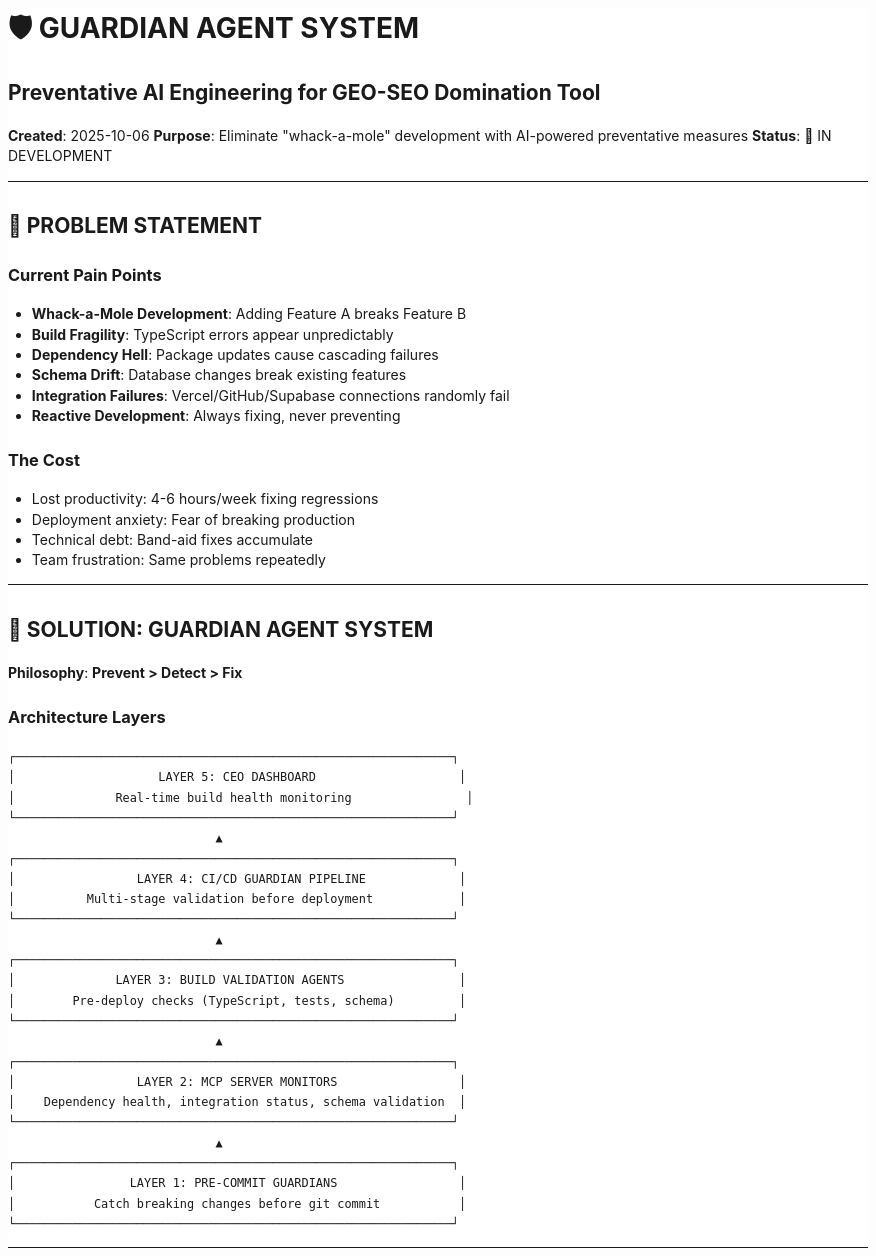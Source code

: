# 🛡️ GUARDIAN AGENT SYSTEM
## Preventative AI Engineering for GEO-SEO Domination Tool

**Created**: 2025-10-06
**Purpose**: Eliminate "whack-a-mole" development with AI-powered preventative measures
**Status**: 🚧 IN DEVELOPMENT

---

## 🎯 PROBLEM STATEMENT

### Current Pain Points
- **Whack-a-Mole Development**: Adding Feature A breaks Feature B
- **Build Fragility**: TypeScript errors appear unpredictably
- **Dependency Hell**: Package updates cause cascading failures
- **Schema Drift**: Database changes break existing features
- **Integration Failures**: Vercel/GitHub/Supabase connections randomly fail
- **Reactive Development**: Always fixing, never preventing

### The Cost
- Lost productivity: 4-6 hours/week fixing regressions
- Deployment anxiety: Fear of breaking production
- Technical debt: Band-aid fixes accumulate
- Team frustration: Same problems repeatedly

---

## 🚀 SOLUTION: GUARDIAN AGENT SYSTEM

**Philosophy**: **Prevent > Detect > Fix**

### Architecture Layers

```
┌─────────────────────────────────────────────────────────────┐
│                    LAYER 5: CEO DASHBOARD                    │
│              Real-time build health monitoring                │
└─────────────────────────────────────────────────────────────┘
                             ▲
┌─────────────────────────────────────────────────────────────┐
│                 LAYER 4: CI/CD GUARDIAN PIPELINE             │
│          Multi-stage validation before deployment            │
└─────────────────────────────────────────────────────────────┘
                             ▲
┌─────────────────────────────────────────────────────────────┐
│              LAYER 3: BUILD VALIDATION AGENTS                │
│        Pre-deploy checks (TypeScript, tests, schema)         │
└─────────────────────────────────────────────────────────────┘
                             ▲
┌─────────────────────────────────────────────────────────────┐
│                 LAYER 2: MCP SERVER MONITORS                 │
│    Dependency health, integration status, schema validation  │
└─────────────────────────────────────────────────────────────┘
                             ▲
┌─────────────────────────────────────────────────────────────┐
│                LAYER 1: PRE-COMMIT GUARDIANS                 │
│           Catch breaking changes before git commit           │
└─────────────────────────────────────────────────────────────┘
```

---